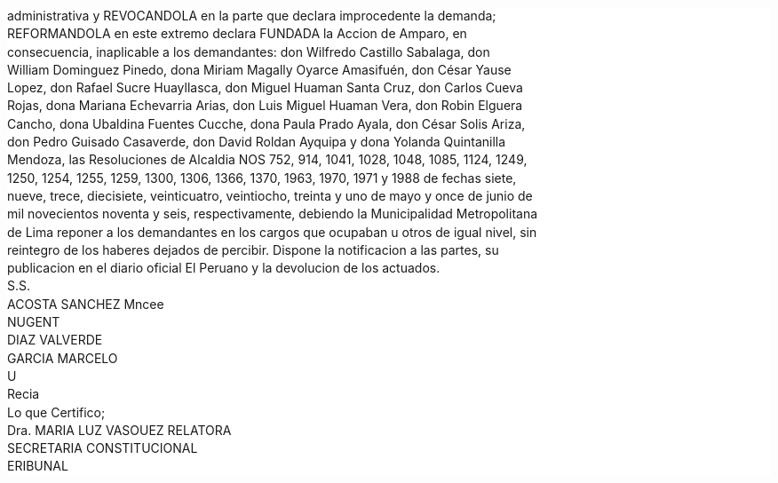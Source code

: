 administrativa y REVOCANDOLA en la parte que declara improcedente la demanda;  
REFORMANDOLA en este extremo declara FUNDADA la Accion de Amparo, en  
consecuencia, inaplicable a los demandantes: don Wilfredo Castillo Sabalaga, don  
William Dominguez Pinedo, dona Miriam Magally Oyarce Amasifuén, don César Yause  
Lopez, don Rafael Sucre Huayllasca, don Miguel Huaman Santa Cruz, don Carlos Cueva  
Rojas, dona Mariana Echevarria Arias, don Luis Miguel Huaman Vera, don Robin Elguera  
Cancho, dona Ubaldina Fuentes Cucche, dona Paula Prado Ayala, don César Solis Ariza,  
don Pedro Guisado Casaverde, don David Roldan Ayquipa y dona Yolanda Quintanilla  
Mendoza, las Resoluciones de Alcaldia NOS 752, 914, 1041, 1028, 1048, 1085, 1124, 1249,  
1250, 1254, 1255, 1259, 1300, 1306, 1366, 1370, 1963, 1970, 1971 y 1988 de fechas siete,  
nueve, trece, diecisiete, veinticuatro, veintiocho, treinta y uno de mayo y once de junio de  
mil novecientos noventa y seis, respectivamente, debiendo la Municipalidad Metropolitana  
de Lima reponer a los demandantes en los cargos que ocupaban u otros de igual nivel, sin  
reintegro de los haberes dejados de percibir. Dispone la notificacion a las partes, su  
publicacion en el diario oficial El Peruano y la devolucion de los actuados.  
S.S.  
ACOSTA SANCHEZ Mncee  
NUGENT  
DIAZ VALVERDE  
GARCIA MARCELO  
U  
Recia  
Lo que Certifico;  
Dra. MARIA LUZ VASOUEZ RELATORA  
SECRETARIA CONSTITUCIONAL  
ERIBUNAL